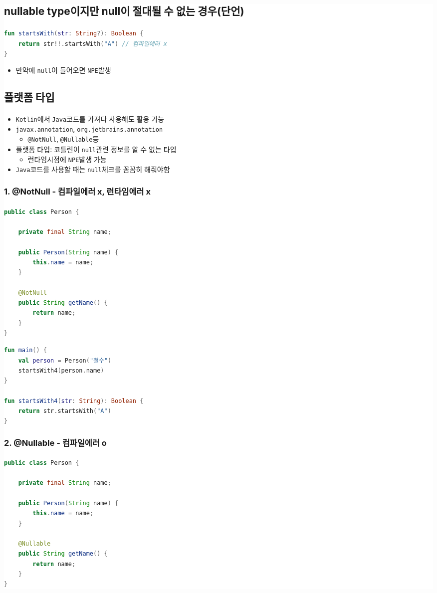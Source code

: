 ## nullable type이지만 null이 절대될 수 없는 경우(단언)
```kotlin
fun startsWith(str: String?): Boolean {
    return str!!.startsWith("A") // 컴파일에러 x
}
```
- 만약에 `null`이 들어오면 `NPE`발생


## 플랫폼 타입
- `Kotlin`에서 `Java`코드를 가져다 사용해도 활용 가능
- `javax.annotation`, `org.jetbrains.annotation`
	- `@NotNull`, `@Nullable`등
- 플랫폼 타입: 코틀린이 `null`관련 정보를 알 수 없는 타입
	- 런타임시점에 `NPE`발생 가능
- `Java`코드를 사용할 때는 `null`체크를 꼼꼼히 해줘야함

### 1. @NotNull - 컴파일에러 x, 런타임에러 x
```java
public class Person {

    private final String name;

    public Person(String name) {
        this.name = name;
    }

    @NotNull
    public String getName() {
        return name;
    }
}

```
```kotlin
fun main() {
	val person = Person("철수")
	startsWith4(person.name)
}

fun startsWith4(str: String): Boolean {
    return str.startsWith("A")
}
```


### 2. @Nullable - 컴파일에러 o
```java
public class Person {

    private final String name;

    public Person(String name) {
        this.name = name;
    }

    @Nullable
    public String getName() {
        return name;
    }
}

```
```kotlin
```